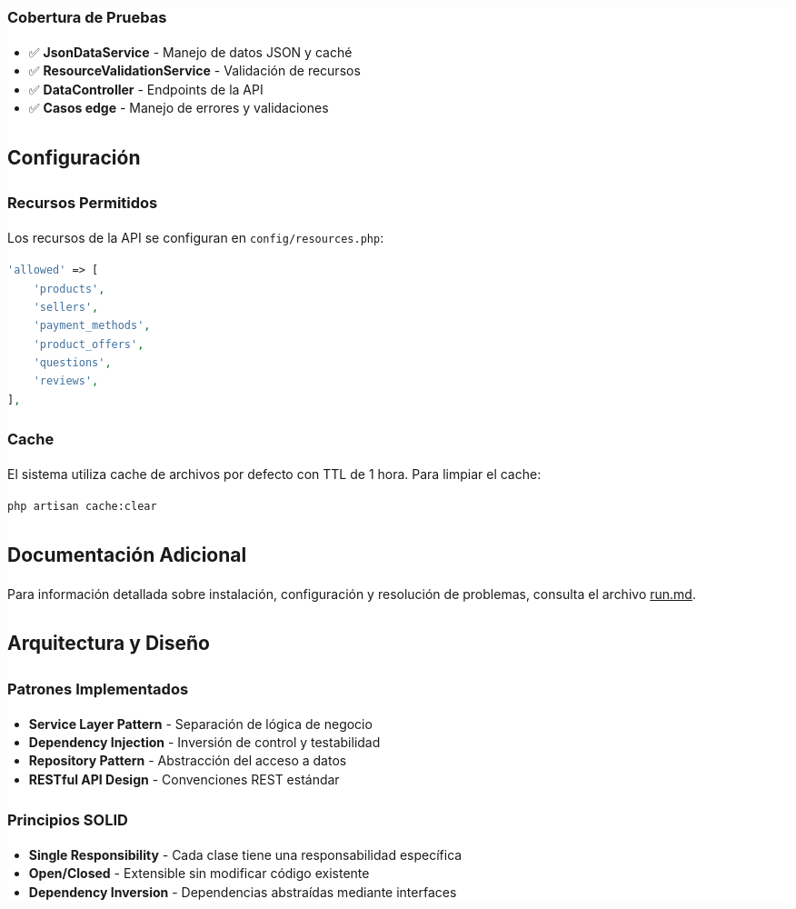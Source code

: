 ### Cobertura de Pruebas

- ✅ **JsonDataService** - Manejo de datos JSON y caché
- ✅ **ResourceValidationService** - Validación de recursos
- ✅ **DataController** - Endpoints de la API
- ✅ **Casos edge** - Manejo de errores y validaciones

## Configuración

### Recursos Permitidos

Los recursos de la API se configuran en `config/resources.php`:

```php
'allowed' => [
    'products',
    'sellers', 
    'payment_methods',
    'product_offers',
    'questions',
    'reviews',
],
```

### Cache

El sistema utiliza cache de archivos por defecto con TTL de 1 hora. Para limpiar el cache:

```bash
php artisan cache:clear
```

## Documentación Adicional

Para información detallada sobre instalación, configuración y resolución de problemas, consulta el archivo [run.md](./run.md).

## Arquitectura y Diseño

### Patrones Implementados

- **Service Layer Pattern** - Separación de lógica de negocio
- **Dependency Injection** - Inversión de control y testabilidad
- **Repository Pattern** - Abstracción del acceso a datos
- **RESTful API Design** - Convenciones REST estándar

### Principios SOLID

- **Single Responsibility** - Cada clase tiene una responsabilidad específica
- **Open/Closed** - Extensible sin modificar código existente
- **Dependency Inversion** - Dependencias abstraídas mediante interfaces
